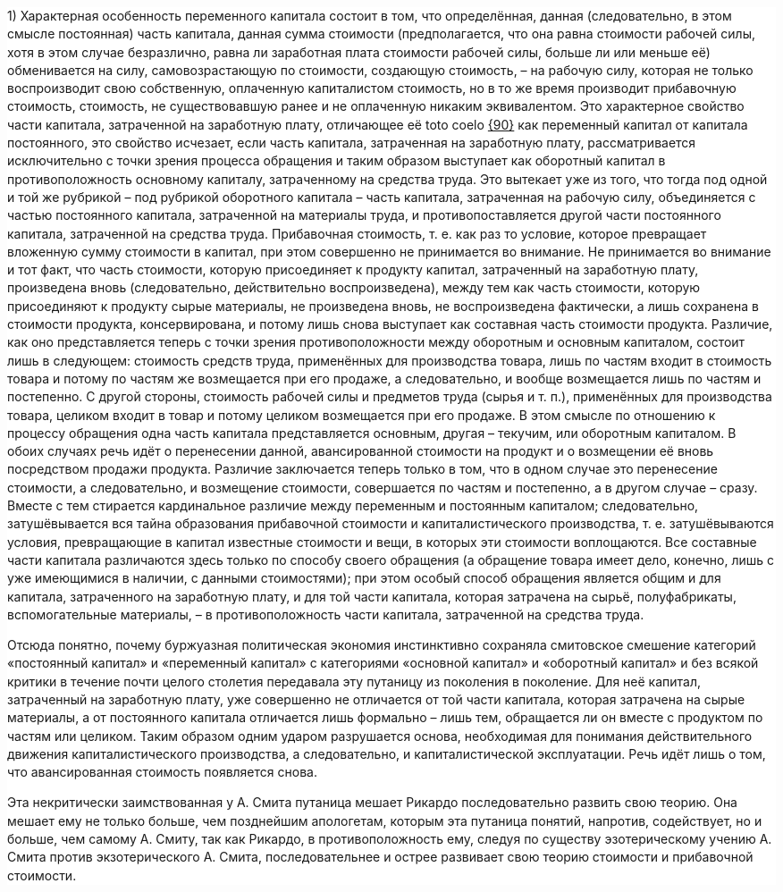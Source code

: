 1) Характерная особенность переменного капитала состоит в том, что определённая, данная (следовательно, в этом смысле постоянная) часть капитала, данная сумма стоимости (предполагается, что она равна стоимости рабочей силы, хотя в этом случае безразлично, равна ли заработная плата стоимости рабочей силы, больше ли или меньше её) обменивается на силу, самовозрастающую по стоимости, создающую стоимость, – на рабочую силу, которая не только воспроизводит свою собственную, оплаченную капиталистом стоимость, но в то же время производит прибавочную стоимость, стоимость, не существовавшую ранее и не оплаченную никаким эквивалентом. Это характерное свойство части капитала, затраченной на заработную плату, отличающее её toto coelo [{90}](app://obsidian.md/content72.html#c_90) как переменный капитал от капитала постоянного, это свойство исчезает, если часть капитала, затраченная на заработную плату, рассматривается исключительно с точки зрения процесса обращения и таким образом выступает как оборотный капитал в противоположность основному капиталу, затраченному на средства труда. Это вытекает уже из того, что тогда под одной и той же рубрикой – под рубрикой оборотного капитала – часть капитала, затраченная на рабочую силу, объединяется с частью постоянного капитала, затраченной на материалы труда, и противопоставляется другой части постоянного капитала, затраченной на средства труда. Прибавочная стоимость, т. е. как раз то условие, которое превращает вложенную сумму стоимости в капитал, при этом совершенно не принимается во внимание. Не принимается во внимание и тот факт, что часть стоимости, которую присоединяет к продукту капитал, затраченный на заработную плату, произведена вновь (следовательно, действительно воспроизведена), между тем как часть стоимости, которую присоединяют к продукту сырые материалы, не произведена вновь, не воспроизведена фактически, а лишь сохранена в стоимости продукта, консервирована, и потому лишь снова выступает как составная часть стоимости продукта. Различие, как оно представляется теперь с точки зрения противоположности между оборотным и основным капиталом, состоит лишь в следующем: стоимость средств труда, применённых для производства товара, лишь по частям входит в стоимость товара и потому по частям же возмещается при его продаже, а следовательно, и вообще возмещается лишь по частям и постепенно. С другой стороны, стоимость рабочей силы и предметов труда (сырья и т. п.), применённых для производства товара, целиком входит в товар и потому целиком возмещается при его продаже. В этом смысле по отношению к процессу обращения одна часть капитала представляется основным, другая – текучим, или оборотным капиталом. В обоих случаях речь идёт о перенесении данной, авансированной стоимости на продукт и о возмещении её вновь посредством продажи продукта. Различие заключается теперь только в том, что в одном случае это перенесение стоимости, а следовательно, и возмещение стоимости, совершается по частям и постепенно, а в другом случае – сразу. Вместе с тем стирается кардинальное различие между переменным и постоянным капиталом; следовательно, затушёвывается вся тайна образования прибавочной стоимости и капиталистического производства, т. е. затушёвываются условия, превращающие в капитал известные стоимости и вещи, в которых эти стоимости воплощаются. Все составные части капитала различаются здесь только по способу своего обращения (а обращение товара имеет дело, конечно, лишь с уже имеющимися в наличии, с данными стоимостями); при этом особый способ обращения является общим и для капитала, затраченного на заработную плату, и для той части капитала, которая затрачена на сырьё, полуфабрикаты, вспомогательные материалы, – в противоположность части капитала, затраченной на средства труда.

Отсюда понятно, почему буржуазная политическая экономия инстинктивно сохраняла смитовское смешение категорий «постоянный капитал» и «переменный капитал» с категориями «основной капитал» и «оборотный капитал» и без всякой критики в течение почти целого столетия передавала эту путаницу из поколения в поколение. Для неё капитал, затраченный на заработную плату, уже совершенно не отличается от той части капитала, которая затрачена на сырые материалы, а от постоянного капитала отличается лишь формально – лишь тем, обращается ли он вместе с продуктом по частям или целиком. Таким образом одним ударом разрушается основа, необходимая для понимания действительного движения капиталистического производства, а следовательно, и капиталистической эксплуатации. Речь идёт лишь о том, что авансированная стоимость появляется снова.

Эта некритически заимствованная у А. Смита путаница мешает Рикардо последовательно развить свою теорию. Она мешает ему не только больше, чем позднейшим апологетам, которым эта путаница понятий, напротив, содействует, но и больше, чем самому А. Смиту, так как Рикардо, в противоположность ему, следуя по существу эзотерическому учению А. Смита против экзотерического А. Смита, последовательнее и острее развивает свою теорию стоимости и прибавочной стоимости.
